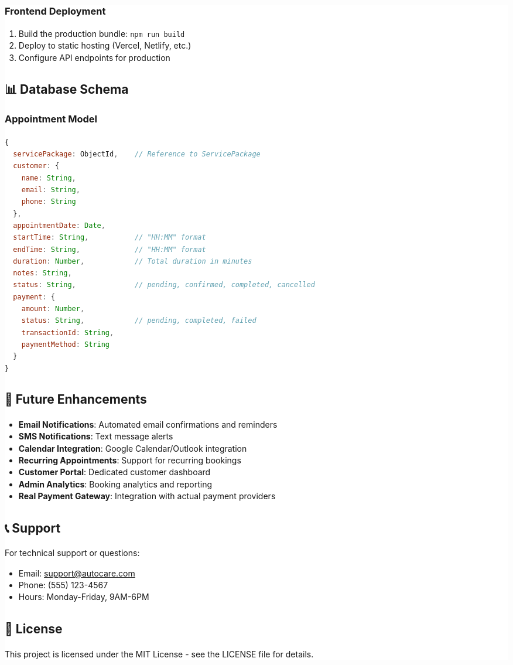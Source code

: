 ### Frontend Deployment
1. Build the production bundle: `npm run build`
2. Deploy to static hosting (Vercel, Netlify, etc.)
3. Configure API endpoints for production

## 📊 Database Schema

### Appointment Model
```javascript
{
  servicePackage: ObjectId,    // Reference to ServicePackage
  customer: {
    name: String,
    email: String,
    phone: String
  },
  appointmentDate: Date,
  startTime: String,           // "HH:MM" format
  endTime: String,             // "HH:MM" format
  duration: Number,            // Total duration in minutes
  notes: String,
  status: String,              // pending, confirmed, completed, cancelled
  payment: {
    amount: Number,
    status: String,            // pending, completed, failed
    transactionId: String,
    paymentMethod: String
  }
}
```

## 🔄 Future Enhancements

- **Email Notifications**: Automated email confirmations and reminders
- **SMS Notifications**: Text message alerts
- **Calendar Integration**: Google Calendar/Outlook integration
- **Recurring Appointments**: Support for recurring bookings
- **Customer Portal**: Dedicated customer dashboard
- **Admin Analytics**: Booking analytics and reporting
- **Real Payment Gateway**: Integration with actual payment providers

## 📞 Support

For technical support or questions:
- Email: support@autocare.com
- Phone: (555) 123-4567
- Hours: Monday-Friday, 9AM-6PM

## 📄 License

This project is licensed under the MIT License - see the LICENSE file for details.
